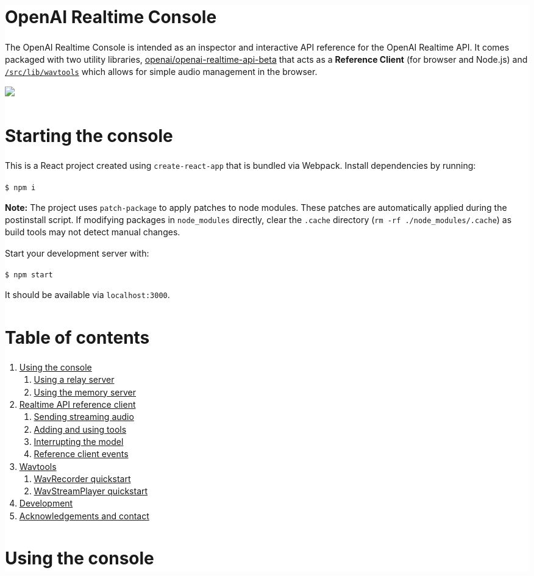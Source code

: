 # OpenAI Realtime Console

The OpenAI Realtime Console is intended as an inspector and interactive API reference
for the OpenAI Realtime API. It comes packaged with two utility libraries,
[openai/openai-realtime-api-beta](https://github.com/openai/openai-realtime-api-beta)
that acts as a **Reference Client** (for browser and Node.js) and
[`/src/lib/wavtools`](./src/lib/wavtools) which allows for simple audio
management in the browser.

<img src="./readme/realtime-console-demo.png" width="800" />

# Starting the console

This is a React project created using `create-react-app` that is bundled via Webpack.
Install dependencies by running:

```shell
$ npm i
```

**Note:** The project uses `patch-package` to apply patches to node modules. These patches are automatically applied during the postinstall script. If modifying packages in `node_modules` directly, clear the `.cache` directory (`rm -rf ./node_modules/.cache`) as build tools may not detect manual changes.

Start your development server with:

```shell
$ npm start
```

It should be available via `localhost:3000`.

# Table of contents

1. [Using the console](#using-the-console)
   1. [Using a relay server](#using-a-relay-server)
   2. [Using the memory server](#using-the-memory-server)
1. [Realtime API reference client](#realtime-api-reference-client)
   1. [Sending streaming audio](#sending-streaming-audio)
   1. [Adding and using tools](#adding-and-using-tools)
   1. [Interrupting the model](#interrupting-the-model)
   1. [Reference client events](#reference-client-events)
1. [Wavtools](#wavtools)
   1. [WavRecorder quickstart](#wavrecorder-quickstart)
   1. [WavStreamPlayer quickstart](#wavstreamplayer-quickstart)
1. [Development](#development)
1. [Acknowledgements and contact](#acknowledgements-and-contact)

# Using the console
